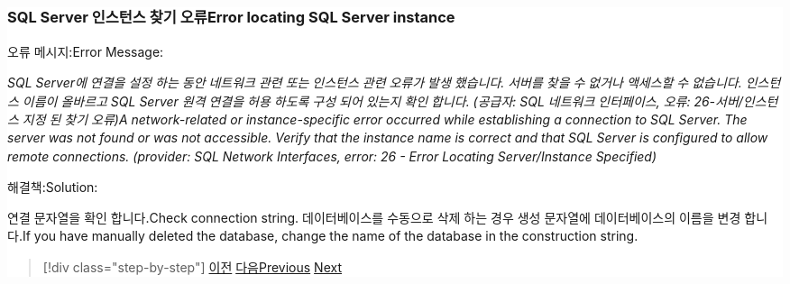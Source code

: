 ### <a name="error-locating-sql-server-instance"></a><span data-ttu-id="586d4-320">SQL Server 인스턴스 찾기 오류</span><span class="sxs-lookup"><span data-stu-id="586d4-320">Error locating SQL Server instance</span></span>

<span data-ttu-id="586d4-321">오류 메시지:</span><span class="sxs-lookup"><span data-stu-id="586d4-321">Error Message:</span></span>

<span data-ttu-id="586d4-322">*SQL Server에 연결을 설정 하는 동안 네트워크 관련 또는 인스턴스 관련 오류가 발생 했습니다. 서버를 찾을 수 없거나 액세스할 수 없습니다. 인스턴스 이름이 올바르고 SQL Server 원격 연결을 허용 하도록 구성 되어 있는지 확인 합니다. (공급자: SQL 네트워크 인터페이스, 오류: 26-서버/인스턴스 지정 된 찾기 오류)*</span><span class="sxs-lookup"><span data-stu-id="586d4-322">*A network-related or instance-specific error occurred while establishing a connection to SQL Server. The server was not found or was not accessible. Verify that the instance name is correct and that SQL Server is configured to allow remote connections. (provider: SQL Network Interfaces, error: 26 - Error Locating Server/Instance Specified)*</span></span>

<span data-ttu-id="586d4-323">해결책:</span><span class="sxs-lookup"><span data-stu-id="586d4-323">Solution:</span></span>

<span data-ttu-id="586d4-324">연결 문자열을 확인 합니다.</span><span class="sxs-lookup"><span data-stu-id="586d4-324">Check connection string.</span></span> <span data-ttu-id="586d4-325">데이터베이스를 수동으로 삭제 하는 경우 생성 문자열에 데이터베이스의 이름을 변경 합니다.</span><span class="sxs-lookup"><span data-stu-id="586d4-325">If you have manually deleted the database, change the name of the database in the construction string.</span></span>

> [!div class="step-by-step"]
> <span data-ttu-id="586d4-326">[이전](implementing-the-repository-and-unit-of-work-patterns-in-an-asp-net-mvc-application.md)
> [다음](building-the-ef5-mvc4-chapter-downloads.md)</span><span class="sxs-lookup"><span data-stu-id="586d4-326">[Previous](implementing-the-repository-and-unit-of-work-patterns-in-an-asp-net-mvc-application.md)
[Next](building-the-ef5-mvc4-chapter-downloads.md)</span></span>
